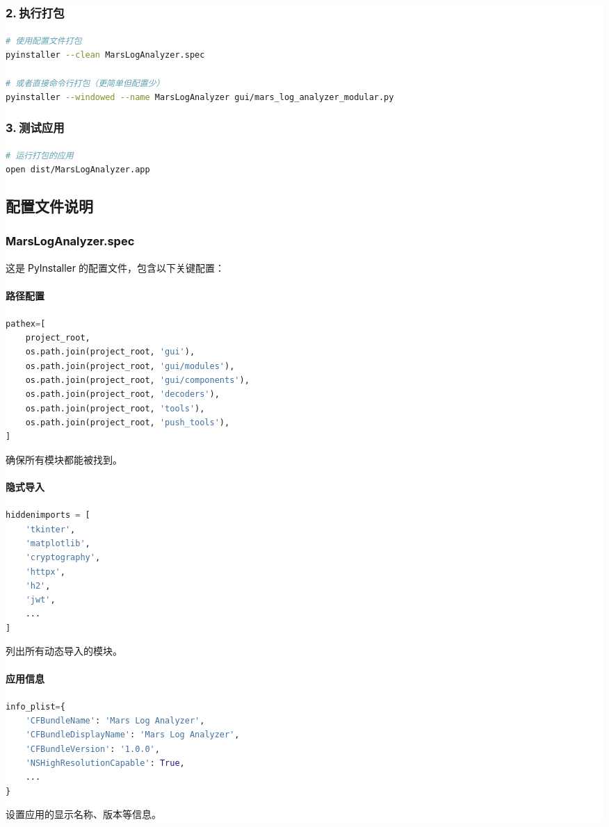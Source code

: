 ### 2. 执行打包

```bash
# 使用配置文件打包
pyinstaller --clean MarsLogAnalyzer.spec

# 或者直接命令行打包（更简单但配置少）
pyinstaller --windowed --name MarsLogAnalyzer gui/mars_log_analyzer_modular.py
```

### 3. 测试应用

```bash
# 运行打包的应用
open dist/MarsLogAnalyzer.app
```

## 配置文件说明

### MarsLogAnalyzer.spec

这是 PyInstaller 的配置文件，包含以下关键配置：

#### 路径配置
```python
pathex=[
    project_root,
    os.path.join(project_root, 'gui'),
    os.path.join(project_root, 'gui/modules'),
    os.path.join(project_root, 'gui/components'),
    os.path.join(project_root, 'decoders'),
    os.path.join(project_root, 'tools'),
    os.path.join(project_root, 'push_tools'),
]
```
确保所有模块都能被找到。

#### 隐式导入
```python
hiddenimports = [
    'tkinter',
    'matplotlib',
    'cryptography',
    'httpx',
    'h2',
    'jwt',
    ...
]
```
列出所有动态导入的模块。

#### 应用信息
```python
info_plist={
    'CFBundleName': 'Mars Log Analyzer',
    'CFBundleDisplayName': 'Mars Log Analyzer',
    'CFBundleVersion': '1.0.0',
    'NSHighResolutionCapable': True,
    ...
}
```
设置应用的显示名称、版本等信息。
